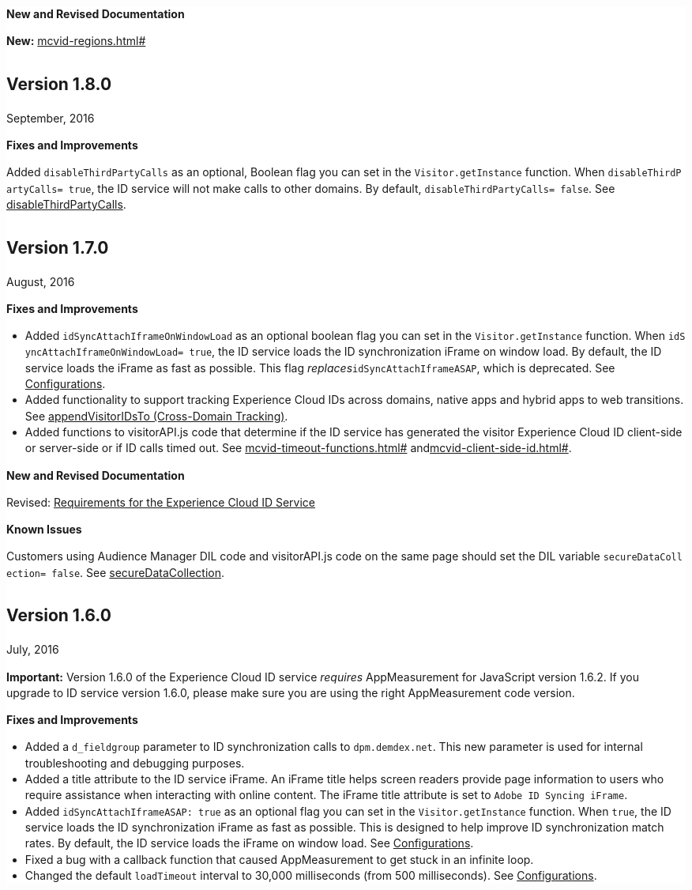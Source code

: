  **New and Revised Documentation** 

 **New:** [mcvid-regions.html\#](mcvid-regions.html#) 

## Version 1.8.0

September, 2016

 **Fixes and Improvements** 

Added `disableThirdPartyCalls` as an optional, Boolean flag you can set in the `Visitor.getInstance` function. When `disableThirdPartyCalls= true`, the ID service will not make calls to other domains. By default, `disableThirdPartyCalls= false`. See [disableThirdPartyCalls](mcvid-disablethirdpartycalls.html#).

## Version 1.7.0

August, 2016

 **Fixes and Improvements** 

-   Added `idSyncAttachIframeOnWindowLoad` as an optional boolean flag you can set in the `Visitor.getInstance` function. When `idSyncAttachIframeOnWindowLoad= true`, the ID service loads the ID synchronization iFrame on window load. By default, the ID service loads the iFrame as fast as possible. This flag *replaces*`idSyncAttachIframeASAP`, which is deprecated. See [Configurations](mcvid-function-vars.html#).
-   Added functionality to support tracking Experience Cloud IDs across domains, native apps and hybrid apps to web transitions. See [appendVisitorIDsTo \(Cross-Domain Tracking\)](mcvid-appendvisitorid.html#).
-   Added functions to visitorAPI.js code that determine if the ID service has generated the visitor Experience Cloud ID client-side or server-side or if ID calls timed out. See [mcvid-timeout-functions.html\#](mcvid-timeout-functions.html#) and[mcvid-client-side-id.html\#](mcvid-client-side-id.html#).

 **New and Revised Documentation** 

Revised: [Requirements for the Experience Cloud ID Service](mcvid-requirements.html#) 

 **Known Issues** 

Customers using Audience Manager DIL code and visitorAPI.js code on the same page should set the DIL variable `secureDataCollection= false`. See [secureDataCollection](https://marketing.adobe.com/resources/help/en_US/aam/?f=dil-secure-data-collection.html).

## Version 1.6.0

July, 2016

**Important:** Version 1.6.0 of the Experience Cloud ID service *requires* AppMeasurement for JavaScript version 1.6.2. If you upgrade to ID service version 1.6.0, please make sure you are using the right AppMeasurement code version.



 **Fixes and Improvements** 

-   Added a `d_fieldgroup` parameter to ID synchronization calls to `dpm.demdex.net`. This new parameter is used for internal troubleshooting and debugging purposes.
-   Added a title attribute to the ID service iFrame. An iFrame title helps screen readers provide page information to users who require assistance when interacting with online content. The iFrame title attribute is set to `Adobe ID Syncing iFrame`.
-   Added `idSyncAttachIframeASAP: true` as an optional flag you can set in the `Visitor.getInstance` function. When `true`, the ID service loads the ID synchronization iFrame as fast as possible. This is designed to help improve ID synchronization match rates. By default, the ID service loads the iFrame on window load. See [Configurations](mcvid-function-vars.html#).
-   Fixed a bug with a callback function that caused AppMeasurement to get stuck in an infinite loop.
-   Changed the default `loadTimeout` interval to 30,000 milliseconds \(from 500 milliseconds\). See [Configurations](mcvid-function-vars.html#).
